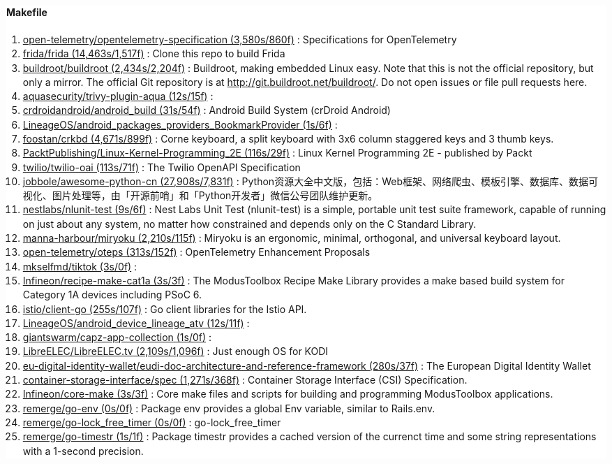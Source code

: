 #### Makefile
1. [open-telemetry/opentelemetry-specification (3,580s/860f)](https://github.com/open-telemetry/opentelemetry-specification) : Specifications for OpenTelemetry
2. [frida/frida (14,463s/1,517f)](https://github.com/frida/frida) : Clone this repo to build Frida
3. [buildroot/buildroot (2,434s/2,204f)](https://github.com/buildroot/buildroot) : Buildroot, making embedded Linux easy. Note that this is not the official repository, but only a mirror. The official Git repository is at http://git.buildroot.net/buildroot/. Do not open issues or file pull requests here.
4. [aquasecurity/trivy-plugin-aqua (12s/15f)](https://github.com/aquasecurity/trivy-plugin-aqua) : 
5. [crdroidandroid/android_build (31s/54f)](https://github.com/crdroidandroid/android_build) : Android Build System (crDroid Android)
6. [LineageOS/android_packages_providers_BookmarkProvider (1s/6f)](https://github.com/LineageOS/android_packages_providers_BookmarkProvider) : 
7. [foostan/crkbd (4,671s/899f)](https://github.com/foostan/crkbd) : Corne keyboard, a split keyboard with 3x6 column staggered keys and 3 thumb keys.
8. [PacktPublishing/Linux-Kernel-Programming_2E (116s/29f)](https://github.com/PacktPublishing/Linux-Kernel-Programming_2E) : Linux Kernel Programming 2E - published by Packt
9. [twilio/twilio-oai (113s/71f)](https://github.com/twilio/twilio-oai) : The Twilio OpenAPI Specification
10. [jobbole/awesome-python-cn (27,908s/7,831f)](https://github.com/jobbole/awesome-python-cn) : Python资源大全中文版，包括：Web框架、网络爬虫、模板引擎、数据库、数据可视化、图片处理等，由「开源前哨」和「Python开发者」微信公号团队维护更新。
11. [nestlabs/nlunit-test (9s/6f)](https://github.com/nestlabs/nlunit-test) : Nest Labs Unit Test (nlunit-test) is a simple, portable unit test suite framework, capable of running on just about any system, no matter how constrained and depends only on the C Standard Library.
12. [manna-harbour/miryoku (2,210s/115f)](https://github.com/manna-harbour/miryoku) : Miryoku is an ergonomic, minimal, orthogonal, and universal keyboard layout.
13. [open-telemetry/oteps (313s/152f)](https://github.com/open-telemetry/oteps) : OpenTelemetry Enhancement Proposals
14. [mkselfmd/tiktok (3s/0f)](https://github.com/mkselfmd/tiktok) : 
15. [Infineon/recipe-make-cat1a (3s/3f)](https://github.com/Infineon/recipe-make-cat1a) : The ModusToolbox Recipe Make Library provides a make based build system for Category 1A devices including PSoC 6.
16. [istio/client-go (255s/107f)](https://github.com/istio/client-go) : Go client libraries for the Istio API.
17. [LineageOS/android_device_lineage_atv (12s/11f)](https://github.com/LineageOS/android_device_lineage_atv) : 
18. [giantswarm/capz-app-collection (1s/0f)](https://github.com/giantswarm/capz-app-collection) : 
19. [LibreELEC/LibreELEC.tv (2,109s/1,096f)](https://github.com/LibreELEC/LibreELEC.tv) : Just enough OS for KODI
20. [eu-digital-identity-wallet/eudi-doc-architecture-and-reference-framework (280s/37f)](https://github.com/eu-digital-identity-wallet/eudi-doc-architecture-and-reference-framework) : The European Digital Identity Wallet
21. [container-storage-interface/spec (1,271s/368f)](https://github.com/container-storage-interface/spec) : Container Storage Interface (CSI) Specification.
22. [Infineon/core-make (3s/3f)](https://github.com/Infineon/core-make) : Core make files and scripts for building and programming ModusToolbox applications.
23. [remerge/go-env (0s/0f)](https://github.com/remerge/go-env) : Package env provides a global Env variable, similar to Rails.env.
24. [remerge/go-lock_free_timer (0s/0f)](https://github.com/remerge/go-lock_free_timer) : go-lock_free_timer
25. [remerge/go-timestr (1s/1f)](https://github.com/remerge/go-timestr) : Package timestr provides a cached version of the currenct time and some string representations with a 1-second precision.
